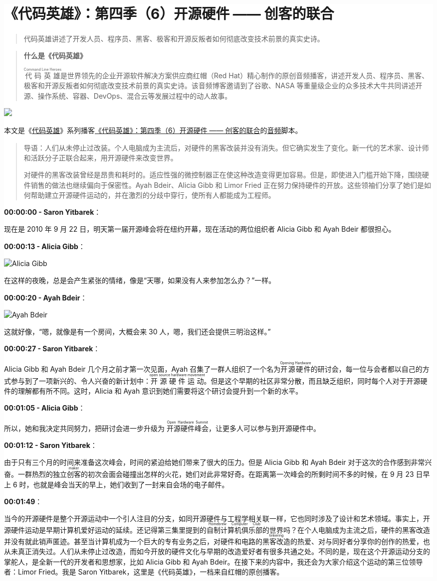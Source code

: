 [#]: collector: (bestony)
[#]: translator: (Ucoer)
[#]: reviewer: (Northurland, wxy)
[#]: publisher: ( )
[#]: url: ( )
[#]: subject: (Command Line Heroes: Season 4: Open Source Hardware: Makers Unite)
[#]: via: (https://www.redhat.com/en/command-line-heroes/season-4/open-source-hardware)
[#]: author: (RedHat https://www.redhat.com/en/command-line-heroes)

《代码英雄》：第四季（6）开源硬件 —— 创客的联合
======

> 代码英雄讲述了开发人员、程序员、黑客、极客和开源反叛者如何彻底改变技术前景的真实史诗。

> **什么是《代码英雄》**
>
> <ruby>代码英雄<rt>Command Line Heroes</rt></ruby>是世界领先的企业开源软件解决方案供应商红帽（Red Hat）精心制作的原创音频播客，讲述开发人员、程序员、黑客、极客和开源反叛者如何彻底改变技术前景的真实史诗。该音频博客邀请到了谷歌、NASA 等重量级企业的众多技术大牛共同讲述开源、操作系统、容器、DevOps、混合云等发展过程中的动人故事。

![](https://www.redhat.com/cms/managed-files/img-clh-s4e6-hero-455x539.png)

本文是《[代码英雄](https://www.redhat.com/en/command-line-heroes)》系列播客[《代码英雄》：第四季（6）开源硬件 —— 创客的联合](https://www.redhat.com/en/command-line-heroes/season-4/open-source-hardware)的[音频](https://cdn.simplecast.com/audio/a88fbe/a88fbe81-5614-4834-8a78-24c287debbe6/84559c59-7868-461d-af3f-a002e1d0646f/s4e6-open-source-hardware-vfinal-20200306_tc.mp3)脚本。

> 导语：人们从未停止过改装。个人电脑成为主流后，对硬件的黑客改装并没有消失。但它确实发生了变化。新一代的艺术家、设计师和活跃分子正联合起来，用开源硬件来改变世界。
>
> 对硬件的黑客改装曾经是昂贵和耗时的。适应性强的微控制器正在使这种改造变得更加容易。但是，即使进入门槛开始下降，围绕硬件销售的做法也继续偏向于保密性。Ayah Bdeir、Alicia Gibb 和 Limor Fried 正在努力保持硬件的开放。这些领袖们分享了她们是如何帮助建立开源硬件运动的，并在激烈的分歧中穿行，使所有人都能成为工程师。

**00:00:00 - Saron Yitbarek**：

现在是 2010 年 9 月 22 日，明天第一届开源峰会将在纽约开幕，现在活动的两位组织者 Alicia Gibb 和 Ayah Bdeir 都很担心。

**00:00:13 - Alicia Gibb**：

![Alicia Gibb](https://www.redhat.com/cms/managed-files/photo-alicia-gibb-259x207.jpg)

在这样的夜晚，总是会产生紧张的情绪，像是“天哪，如果没有人来参加怎么办？”一样。

**00:00:20 - Ayah Bdeir**：

![Ayah Bdeir](https://www.redhat.com/cms/managed-files/photo-ayah-bdeir-259x207.jpg)

这就好像，“嗯，就像是有一个房间，大概会来 30 人，嗯，我们还会提供三明治这样。”

**00:00:27 - Saron Yitbarek**：

Alicia Gibb 和 Ayah Bdeir 几个月之前才第一次见面，Ayah 召集了一群人组织了一个名为<ruby>开源硬件<rt>Opening Hardware</rt></ruby>的研讨会，每一位与会者都以自己的方式参与到了一项新兴的、令人兴奋的新计划中：<ruby>开源硬件运动<rt>open source hardware movement</rt></ruby>。但是这个早期的社区非常分散，而且缺乏组织，同时每个人对于开源硬件的理解都有所不同。这时，Alicia 和 Ayah 意识到她们需要将这个研讨会提升到一个新的水平。

**00:01:05 - Alicia Gibb**：

所以，她和我决定共同努力，把研讨会进一步升级为 <ruby>开源硬件峰会<rt>Open Hardware Summit</rt></ruby>，让更多人可以参与到开源硬件中。

**00:01:12 - Saron Yitbarek**：

由于只有三个月的时间来准备这次峰会，时间的紧迫给她们带来了很大的压力。但是 Alicia Gibb 和 Ayah Bdeir 对于这次的合作感到非常兴奋。一群热烈的独立<ruby>创客<rt>maker</rt></ruby>的初次会面会碰撞出怎样的火花，她们对此非常好奇。在距离第一次峰会的所剩时间不多的时候，在 9 月 23 日早上 6 时，也就是峰会当天的早上，她们收到了一封来自会场的电子邮件。

**00:01:49**：

当今的开源硬件是整个开源运动中一个引人注目的分支，如同开源硬件与工程学相关联一样，它也同时涉及了设计和艺术领域。事实上，开源硬件运动是早期计算机爱好运动的延续。还记得第三集里提到的<ruby>自制计算机俱乐部<rt>Homebrew Computer Club</rt></ruby>的世界吗？在个人电脑成为主流之后，硬件的黑客改造并没有就此销声匿迹。甚至当计算机成为一个巨大的专有业务之后，对硬件和电路的<ruby>黑客改造<rt>tinkering</rt></ruby>的热爱、对与同好者分享你的创作的热爱，也从未真正消失过。人们从未停止过改造，而如今开放的硬件文化与早期的改造爱好者有很多共通之处。不同的是，现在这个开源运动分支的掌舵人，是全新一代的开发者和思想家，比如 Alicia Gibb 和 Ayah Bdeir。在接下来的内容中，我还会为大家介绍这个运动的第三位领导者：Limor Fried。我是 Saron Yitbarek，这里是《代码英雄》，一档来自红帽的原创播客。


[a]: https://www.redhat.com/en/command-line-heroes
[b]: https://github.com/bestony
[1]: https://linux.cn/article-12436-1.html
[2]: https://linux.cn/article-12494-1.html
[3]: https://linux.cn/article-12508-1.html
[4]: https://linux.cn/article-12514-1.html
[5]: https://linux.cn/article-12529-1.html
[6]: https://linux.cn/article-12535-1.html
[7]: https://linux.cn/article-12551-1.html
[8]: https://linux.cn/article-12557-1.html
[9]: https://linux.cn/article-12578-1.html
[10]: https://linux.cn/article-12595-1.html
[11]: https://linux.cn/article-12603-1.html
[12]: https://linux.cn/article-12625-1.html
[13]: https://linux.cn/article-12641-1.html
[14]: https://linux.cn/article-12649-1.html
[15]: https://linux.cn/article-12717-1.html
[16]: https://linux.cn/article-12744-1.html
[17]: https://linux.cn/article-12770-1.html
[18]: https://linux.cn/article-12795-1.html
[19]: https://linux.cn/article-12828-1.html
[20]: https://linux.cn/article-12853-1.html
[30]: https://linux.cn/article-12881-1.html
[31]: https://linux.cn/article-12909-1.html
[32]: https://linux.cn/article-12951-1.html
[33]: https://linux.cn/article-13027-1.html
[34]: https://linux.cn/article-13066-1.html
[35]: https://linux.cn/article-13226-1.html
[36]: https://linux.cn/article-13273-1.html
[37]: https://linux.cn/article-13398-1.html
[38]: https://linux.cn/article-13486-1.html
[39]: https://linux.cn/article-13509-1.html